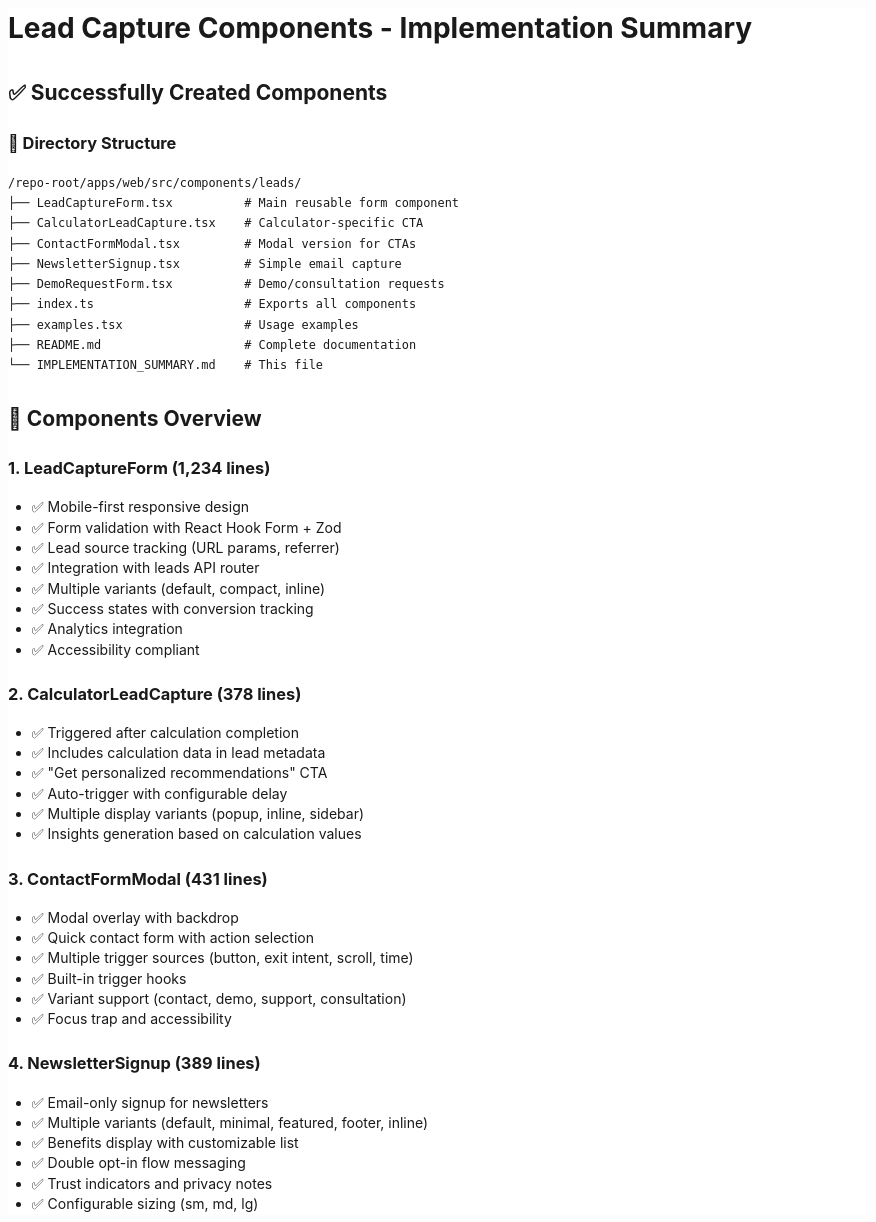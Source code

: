 # Lead Capture Components - Implementation Summary

## ✅ Successfully Created Components

### 📂 Directory Structure
```
/repo-root/apps/web/src/components/leads/
├── LeadCaptureForm.tsx          # Main reusable form component
├── CalculatorLeadCapture.tsx    # Calculator-specific CTA
├── ContactFormModal.tsx         # Modal version for CTAs
├── NewsletterSignup.tsx         # Simple email capture
├── DemoRequestForm.tsx          # Demo/consultation requests
├── index.ts                     # Exports all components
├── examples.tsx                 # Usage examples
├── README.md                    # Complete documentation
└── IMPLEMENTATION_SUMMARY.md    # This file
```

## 🎯 Components Overview

### 1. **LeadCaptureForm** (1,234 lines)
- ✅ Mobile-first responsive design
- ✅ Form validation with React Hook Form + Zod
- ✅ Lead source tracking (URL params, referrer)
- ✅ Integration with leads API router
- ✅ Multiple variants (default, compact, inline)
- ✅ Success states with conversion tracking
- ✅ Analytics integration
- ✅ Accessibility compliant

### 2. **CalculatorLeadCapture** (378 lines)
- ✅ Triggered after calculation completion
- ✅ Includes calculation data in lead metadata
- ✅ "Get personalized recommendations" CTA
- ✅ Auto-trigger with configurable delay
- ✅ Multiple display variants (popup, inline, sidebar)
- ✅ Insights generation based on calculation values

### 3. **ContactFormModal** (431 lines)
- ✅ Modal overlay with backdrop
- ✅ Quick contact form with action selection
- ✅ Multiple trigger sources (button, exit intent, scroll, time)
- ✅ Built-in trigger hooks
- ✅ Variant support (contact, demo, support, consultation)
- ✅ Focus trap and accessibility

### 4. **NewsletterSignup** (389 lines)
- ✅ Email-only signup for newsletters
- ✅ Multiple variants (default, minimal, featured, footer, inline)
- ✅ Benefits display with customizable list
- ✅ Double opt-in flow messaging
- ✅ Trust indicators and privacy notes
- ✅ Configurable sizing (sm, md, lg)
